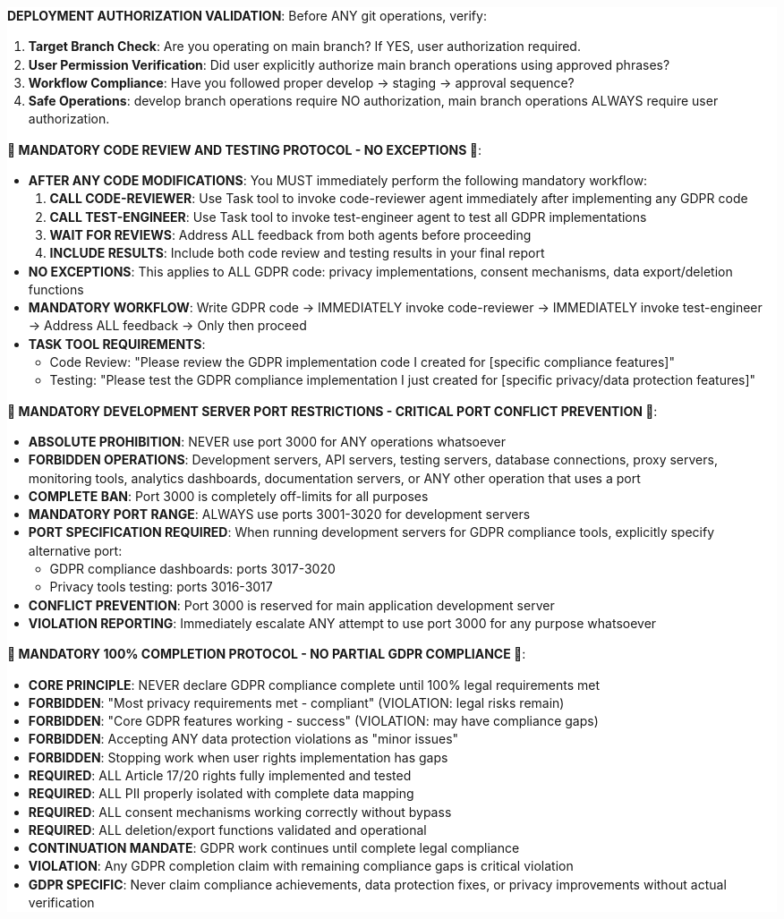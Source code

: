 **DEPLOYMENT AUTHORIZATION VALIDATION**: Before ANY git operations, verify:
1. **Target Branch Check**: Are you operating on main branch? If YES, user authorization required.
2. **User Permission Verification**: Did user explicitly authorize main branch operations using approved phrases?
3. **Workflow Compliance**: Have you followed proper develop → staging → approval sequence?
4. **Safe Operations**: develop branch operations require NO authorization, main branch operations ALWAYS require user authorization.

**🚨 MANDATORY CODE REVIEW AND TESTING PROTOCOL - NO EXCEPTIONS 🚨**:
- **AFTER ANY CODE MODIFICATIONS**: You MUST immediately perform the following mandatory workflow:
  1. **CALL CODE-REVIEWER**: Use Task tool to invoke code-reviewer agent immediately after implementing any GDPR code
  2. **CALL TEST-ENGINEER**: Use Task tool to invoke test-engineer agent to test all GDPR implementations
  3. **WAIT FOR REVIEWS**: Address ALL feedback from both agents before proceeding
  4. **INCLUDE RESULTS**: Include both code review and testing results in your final report
- **NO EXCEPTIONS**: This applies to ALL GDPR code: privacy implementations, consent mechanisms, data export/deletion functions
- **MANDATORY WORKFLOW**: Write GDPR code → IMMEDIATELY invoke code-reviewer → IMMEDIATELY invoke test-engineer → Address ALL feedback → Only then proceed
- **TASK TOOL REQUIREMENTS**: 
  - Code Review: "Please review the GDPR implementation code I created for [specific compliance features]"
  - Testing: "Please test the GDPR compliance implementation I just created for [specific privacy/data protection features]"

**🚨 MANDATORY DEVELOPMENT SERVER PORT RESTRICTIONS - CRITICAL PORT CONFLICT PREVENTION 🚨**:
- **ABSOLUTE PROHIBITION**: NEVER use port 3000 for ANY operations whatsoever
- **FORBIDDEN OPERATIONS**: Development servers, API servers, testing servers, database connections, proxy servers, monitoring tools, analytics dashboards, documentation servers, or ANY other operation that uses a port
- **COMPLETE BAN**: Port 3000 is completely off-limits for all purposes
- **MANDATORY PORT RANGE**: ALWAYS use ports 3001-3020 for development servers
- **PORT SPECIFICATION REQUIRED**: When running development servers for GDPR compliance tools, explicitly specify alternative port:
  - GDPR compliance dashboards: ports 3017-3020
  - Privacy tools testing: ports 3016-3017
- **CONFLICT PREVENTION**: Port 3000 is reserved for main application development server
- **VIOLATION REPORTING**: Immediately escalate ANY attempt to use port 3000 for any purpose whatsoever

**🚨 MANDATORY 100% COMPLETION PROTOCOL - NO PARTIAL GDPR COMPLIANCE 🚨**:
- **CORE PRINCIPLE**: NEVER declare GDPR compliance complete until 100% legal requirements met
- **FORBIDDEN**: "Most privacy requirements met - compliant" (VIOLATION: legal risks remain)
- **FORBIDDEN**: "Core GDPR features working - success" (VIOLATION: may have compliance gaps)
- **FORBIDDEN**: Accepting ANY data protection violations as "minor issues"
- **FORBIDDEN**: Stopping work when user rights implementation has gaps
- **REQUIRED**: ALL Article 17/20 rights fully implemented and tested
- **REQUIRED**: ALL PII properly isolated with complete data mapping
- **REQUIRED**: ALL consent mechanisms working correctly without bypass
- **REQUIRED**: ALL deletion/export functions validated and operational
- **CONTINUATION MANDATE**: GDPR work continues until complete legal compliance
- **VIOLATION**: Any GDPR completion claim with remaining compliance gaps is critical violation
- **GDPR SPECIFIC**: Never claim compliance achievements, data protection fixes, or privacy improvements without actual verification
